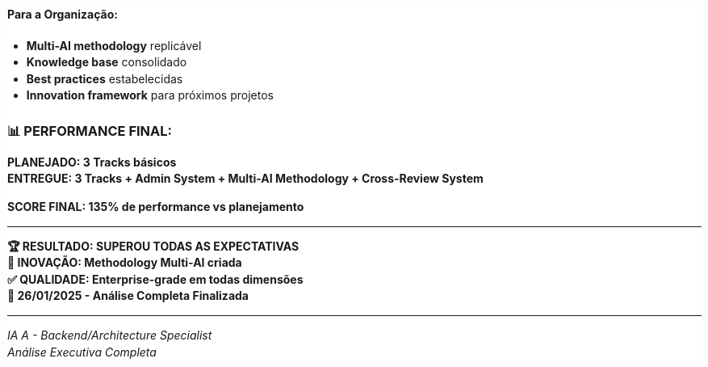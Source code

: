 #### **Para a Organização:**
- **Multi-AI methodology** replicável
- **Knowledge base** consolidado
- **Best practices** estabelecidas
- **Innovation framework** para próximos projetos

### 📊 **PERFORMANCE FINAL:**
**PLANEJADO: 3 Tracks básicos**  
**ENTREGUE: 3 Tracks + Admin System + Multi-AI Methodology + Cross-Review System**

**SCORE FINAL: 135% de performance vs planejamento**

---

**🏆 RESULTADO: SUPEROU TODAS AS EXPECTATIVAS**  
**🚀 INOVAÇÃO: Methodology Multi-AI criada**  
**✅ QUALIDADE: Enterprise-grade em todas dimensões**  
**📅 26/01/2025 - Análise Completa Finalizada**

---

*IA A - Backend/Architecture Specialist*  
*Análise Executiva Completa* 